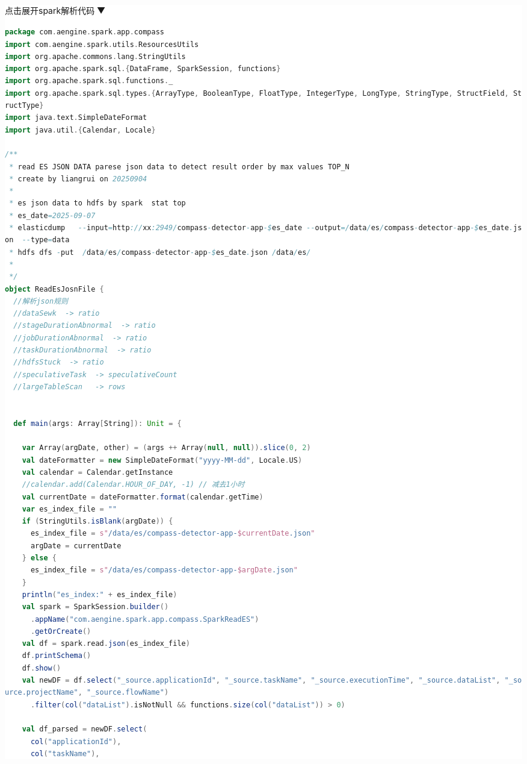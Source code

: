 <div class="code-collapse-header" onclick="toggleCodeCollapse(this)">点击展开spark解析代码 <span class="toggle-icon">▼</span></div>

```scala
package com.aengine.spark.app.compass
import com.aengine.spark.utils.ResourcesUtils
import org.apache.commons.lang.StringUtils
import org.apache.spark.sql.{DataFrame, SparkSession, functions}
import org.apache.spark.sql.functions._
import org.apache.spark.sql.types.{ArrayType, BooleanType, FloatType, IntegerType, LongType, StringType, StructField, StructType}
import java.text.SimpleDateFormat
import java.util.{Calendar, Locale}

/**
 * read ES JSON DATA parese json data to detect result order by max values TOP_N
 * create by liangrui on 20250904
 *
 * es json data to hdfs by spark  stat top
 * es_date=2025-09-07
 * elasticdump   --input=http://xx:2949/compass-detector-app-$es_date --output=/data/es/compass-detector-app-$es_date.json  --type=data
 * hdfs dfs -put  /data/es/compass-detector-app-$es_date.json /data/es/
 *
 */
object ReadEsJosnFile {
  //解析json规则
  //dataSewk  -> ratio
  //stageDurationAbnormal  -> ratio
  //jobDurationAbnormal  -> ratio
  //taskDurationAbnormal  -> ratio
  //hdfsStuck  -> ratio
  //speculativeTask  -> speculativeCount
  //largeTableScan   -> rows


  def main(args: Array[String]): Unit = {

    var Array(argDate, other) = (args ++ Array(null, null)).slice(0, 2)
    val dateFormatter = new SimpleDateFormat("yyyy-MM-dd", Locale.US)
    val calendar = Calendar.getInstance
    //calendar.add(Calendar.HOUR_OF_DAY, -1) // 减去1小时
    val currentDate = dateFormatter.format(calendar.getTime)
    var es_index_file = ""
    if (StringUtils.isBlank(argDate)) {
      es_index_file = s"/data/es/compass-detector-app-$currentDate.json"
      argDate = currentDate
    } else {
      es_index_file = s"/data/es/compass-detector-app-$argDate.json"
    }
    println("es_index:" + es_index_file)
    val spark = SparkSession.builder()
      .appName("com.aengine.spark.app.compass.SparkReadES")
      .getOrCreate()
    val df = spark.read.json(es_index_file)
    df.printSchema()
    df.show()
    val newDF = df.select("_source.applicationId", "_source.taskName", "_source.executionTime", "_source.dataList", "_source.projectName", "_source.flowName")
      .filter(col("dataList").isNotNull && functions.size(col("dataList")) > 0)

    val df_parsed = newDF.select(
      col("applicationId"),
      col("taskName"),
```